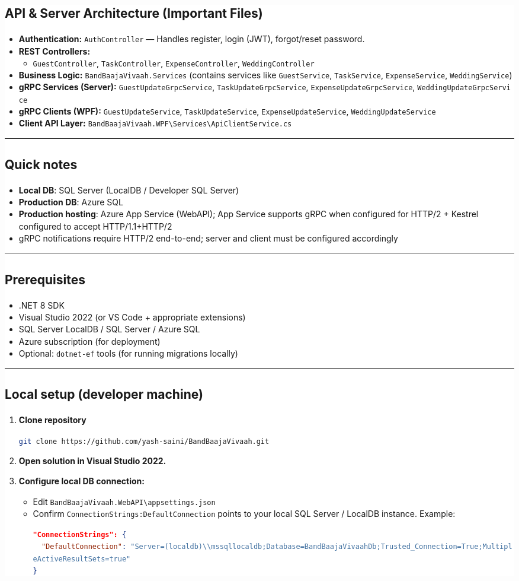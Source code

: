 ## API & Server Architecture (Important Files)

  * **Authentication:** `AuthController` — Handles register, login (JWT), forgot/reset password.
  * **REST Controllers:**
      * `GuestController`, `TaskController`, `ExpenseController`, `WeddingController`
  * **Business Logic:** `BandBaajaVivaah.Services` (contains services like `GuestService`, `TaskService`, `ExpenseService`, `WeddingService`)
  * **gRPC Services (Server):** `GuestUpdateGrpcService`, `TaskUpdateGrpcService`, `ExpenseUpdateGrpcService`, `WeddingUpdateGrpcService`
  * **gRPC Clients (WPF):** `GuestUpdateService`, `TaskUpdateService`, `ExpenseUpdateService`, `WeddingUpdateService`
  * **Client API Layer:** `BandBaajaVivaah.WPF\Services\ApiClientService.cs`

-----

## Quick notes

  * **Local DB**: SQL Server (LocalDB / Developer SQL Server)
  * **Production DB**: Azure SQL
  * **Production hosting**: Azure App Service (WebAPI); App Service supports gRPC when configured for HTTP/2 + Kestrel configured to accept HTTP/1.1+HTTP/2
  * gRPC notifications require HTTP/2 end-to-end; server and client must be configured accordingly

-----

## Prerequisites

  * .NET 8 SDK
  * Visual Studio 2022 (or VS Code + appropriate extensions)
  * SQL Server LocalDB / SQL Server / Azure SQL
  * Azure subscription (for deployment)
  * Optional: `dotnet-ef` tools (for running migrations locally)

-----

## Local setup (developer machine)

1.  **Clone repository**

    ```bash
    git clone https://github.com/yash-saini/BandBaajaVivaah.git
    ```

2.  **Open solution in Visual Studio 2022.**

3.  **Configure local DB connection:**

      * Edit `BandBaajaVivaah.WebAPI\appsettings.json`
      * Confirm `ConnectionStrings:DefaultConnection` points to your local SQL Server / LocalDB instance.
        Example:
        ```json
        "ConnectionStrings": {
          "DefaultConnection": "Server=(localdb)\\mssqllocaldb;Database=BandBaajaVivaahDb;Trusted_Connection=True;MultipleActiveResultSets=true"
        }
        ```
